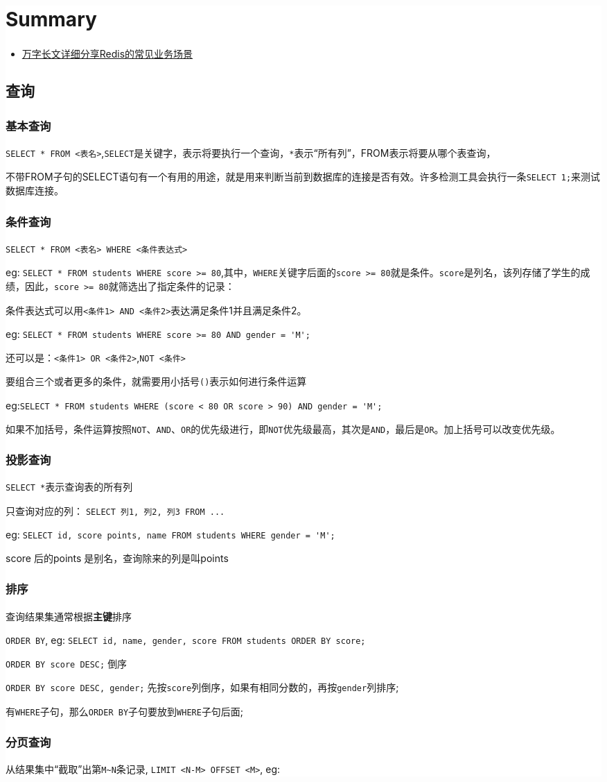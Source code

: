 # Summary

- [万字长文详细分享Redis的常见业务场景](https://mp.weixin.qq.com/s/srkd73bS2n3mjIADLVg72A)

## 查询

### 基本查询

`SELECT * FROM <表名>`,`SELECT`是关键字，表示将要执行一个查询，`*`表示“所有列”，FROM表示将要从哪个表查询，

不带FROM子句的SELECT语句有一个有用的用途，就是用来判断当前到数据库的连接是否有效。许多检测工具会执行一条`SELECT 1;`来测试数据库连接。

### 条件查询

`SELECT * FROM <表名> WHERE <条件表达式>`

eg: `SELECT * FROM students WHERE score >= 80`,其中，`WHERE`关键字后面的`score >= 80`就是条件。`score`是列名，该列存储了学生的成绩，因此，`score >= 80`就筛选出了指定条件的记录：

条件表达式可以用`<条件1> AND <条件2>`表达满足条件1并且满足条件2。

eg: `SELECT * FROM students WHERE score >= 80 AND gender = 'M';`

还可以是：`<条件1> OR <条件2>`,`NOT <条件>`

要组合三个或者更多的条件，就需要用小括号`()`表示如何进行条件运算

eg:`SELECT * FROM students WHERE (score < 80 OR score > 90) AND gender = 'M';`

如果不加括号，条件运算按照`NOT`、`AND`、`OR`的优先级进行，即`NOT`优先级最高，其次是`AND`，最后是`OR`。加上括号可以改变优先级。

### 投影查询

`SELECT *`表示查询表的所有列

只查询对应的列：
`SELECT 列1, 列2, 列3 FROM ...`

eg: `SELECT id, score points, name FROM students WHERE gender = 'M';`

score 后的points 是别名，查询除来的列是叫points

### 排序

查询结果集通常根据**主键**排序

`ORDER BY`, eg: `SELECT id, name, gender, score FROM students ORDER BY score;`

`ORDER BY score DESC;` 倒序

`ORDER BY score DESC, gender;` 先按`score`列倒序，如果有相同分数的，再按`gender`列排序;

有`WHERE`子句，那么`ORDER BY`子句要放到`WHERE`子句后面;

### 分页查询

从结果集中“截取”出第`M~N`条记录, `LIMIT <N-M> OFFSET <M>`, eg:
